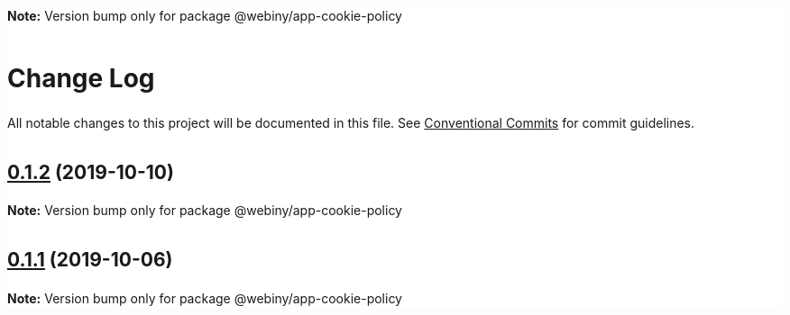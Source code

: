 **Note:** Version bump only for package @webiny/app-cookie-policy





# Change Log

All notable changes to this project will be documented in this file.
See [Conventional Commits](https://conventionalcommits.org) for commit guidelines.

## [0.1.2](https://github.com/webiny/webiny-js/compare/@webiny/app-cookie-policy@0.1.1...@webiny/app-cookie-policy@0.1.2) (2019-10-10)

**Note:** Version bump only for package @webiny/app-cookie-policy





## [0.1.1](https://github.com/webiny/webiny-js/compare/@webiny/app-cookie-policy@0.1.0...@webiny/app-cookie-policy@0.1.1) (2019-10-06)

**Note:** Version bump only for package @webiny/app-cookie-policy
